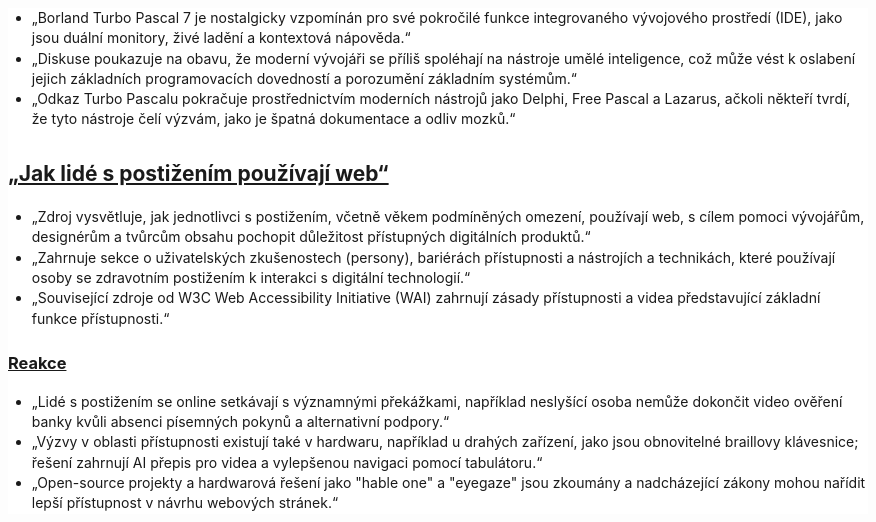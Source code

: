 - „Borland Turbo Pascal 7 je nostalgicky vzpomínán pro své pokročilé funkce integrovaného vývojového prostředí (IDE), jako jsou duální monitory, živé ladění a kontextová nápověda.“
- „Diskuse poukazuje na obavu, že moderní vývojáři se příliš spoléhají na nástroje umělé inteligence, což může vést k oslabení jejich základních programovacích dovedností a porozumění základním systémům.“
- „Odkaz Turbo Pascalu pokračuje prostřednictvím moderních nástrojů jako Delphi, Free Pascal a Lazarus, ačkoli někteří tvrdí, že tyto nástroje čelí výzvám, jako je špatná dokumentace a odliv mozků.“

## [„Jak lidé s postižením používají web“](https://www.w3.org/WAI/people-use-web/)

- „Zdroj vysvětluje, jak jednotlivci s postižením, včetně věkem podmíněných omezení, používají web, s cílem pomoci vývojářům, designérům a tvůrcům obsahu pochopit důležitost přístupných digitálních produktů.“
- „Zahrnuje sekce o uživatelských zkušenostech (persony), bariérách přístupnosti a nástrojích a technikách, které používají osoby se zdravotním postižením k interakci s digitální technologií.“
- „Související zdroje od W3C Web Accessibility Initiative (WAI) zahrnují zásady přístupnosti a videa představující základní funkce přístupnosti.“

### [Reakce](https://news.ycombinator.com/item?id=41333064)

- „Lidé s postižením se online setkávají s významnými překážkami, například neslyšící osoba nemůže dokončit video ověření banky kvůli absenci písemných pokynů a alternativní podpory.“
- „Výzvy v oblasti přístupnosti existují také v hardwaru, například u drahých zařízení, jako jsou obnovitelné braillovy klávesnice; řešení zahrnují AI přepis pro videa a vylepšenou navigaci pomocí tabulátoru.“
- „Open-source projekty a hardwarová řešení jako "hable one" a "eyegaze" jsou zkoumány a nadcházející zákony mohou nařídit lepší přístupnost v návrhu webových stránek.“

<head>
  <meta property="og:title" content="„Ztratili jste své AirPody?“" />
  <meta property="og:type" content="website" />
  <meta property="og:image" content="https://og.cho.sh/api/og/?title=%E2%80%9EZtratili%20jste%20sv%C3%A9%20AirPody%3F%E2%80%9C&subheading=sobota%2024.%20srpna%202024%3A%20Hacker%20News%20Shrnut%C3%AD" />
</head>

